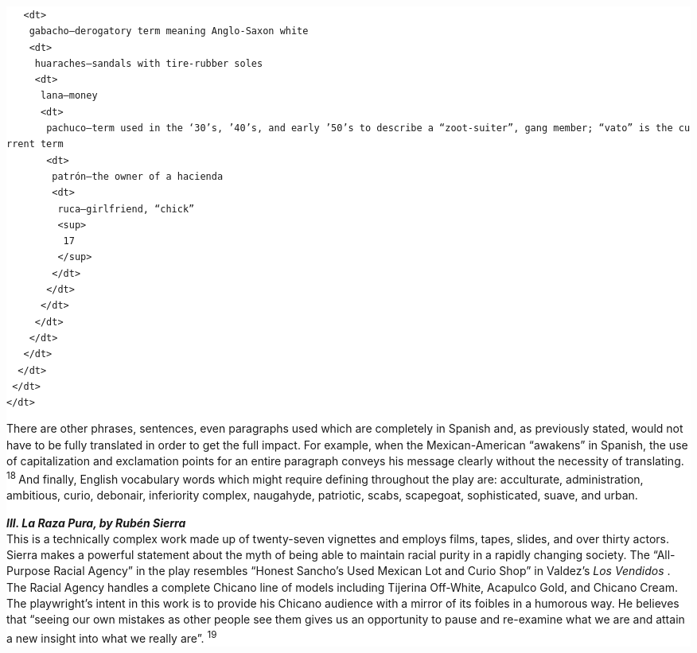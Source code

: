        <dt>
        gabacho—derogatory term meaning Anglo-Saxon white
        <dt>
         huaraches—sandals with tire-rubber soles
         <dt>
          lana—money
          <dt>
           pachuco—term used in the ‘30’s, ’40’s, and early ’50’s to describe a “zoot-suiter”, gang member; “vato” is the current term
           <dt>
            patrón—the owner of a hacienda
            <dt>
             ruca—girlfriend, “chick”
             <sup>
              17
             </sup>
            </dt>
           </dt>
          </dt>
         </dt>
        </dt>
       </dt>
      </dt>
     </dt>
    </dt>
   </dt>
  </dl>
 </blockquote>
 There are other phrases, sentences, even paragraphs used which are completely in Spanish and, as previously stated, would not have to be fully translated in order to get the full impact. For example, when the Mexican-American “awakens” in Spanish, the use of capitalization and exclamation points for an entire paragraph conveys his message clearly without the necessity of translating.
 <sup>
  18
 </sup>
 And finally, English vocabulary words which might require defining throughout the play are: acculturate, administration, ambitious, curio, debonair, inferiority complex, naugahyde, patriotic, scabs, scapegoat, sophisticated, suave, and urban.
<p>
  <b>
   <i>
    III.
    <i>
     La Raza Pura,
    </i>
    by Rubén Sierra
   </i>
  </b>
  <br/>
  This is a technically complex work made up of twenty-seven vignettes and employs films, tapes, slides, and over thirty actors. Sierra makes a powerful statement about the myth of being able to maintain racial purity in a rapidly changing society. The “All-Purpose Racial Agency” in the play resembles “Honest Sancho’s Used Mexican Lot and Curio Shop” in Valdez’s
  <i>
   Los Vendidos
  </i>
  . The Racial Agency handles a complete Chicano line of models including Tijerina Off-White, Acapulco Gold, and Chicano Cream. The playwright’s intent in this work is to provide his Chicano audience with a mirror of its foibles in a humorous way. He believes that “seeing our own mistakes as other people see them gives us an opportunity to pause and re-examine what we are and attain a new insight into what we really are”.
  <sup>
   19
  </sup>